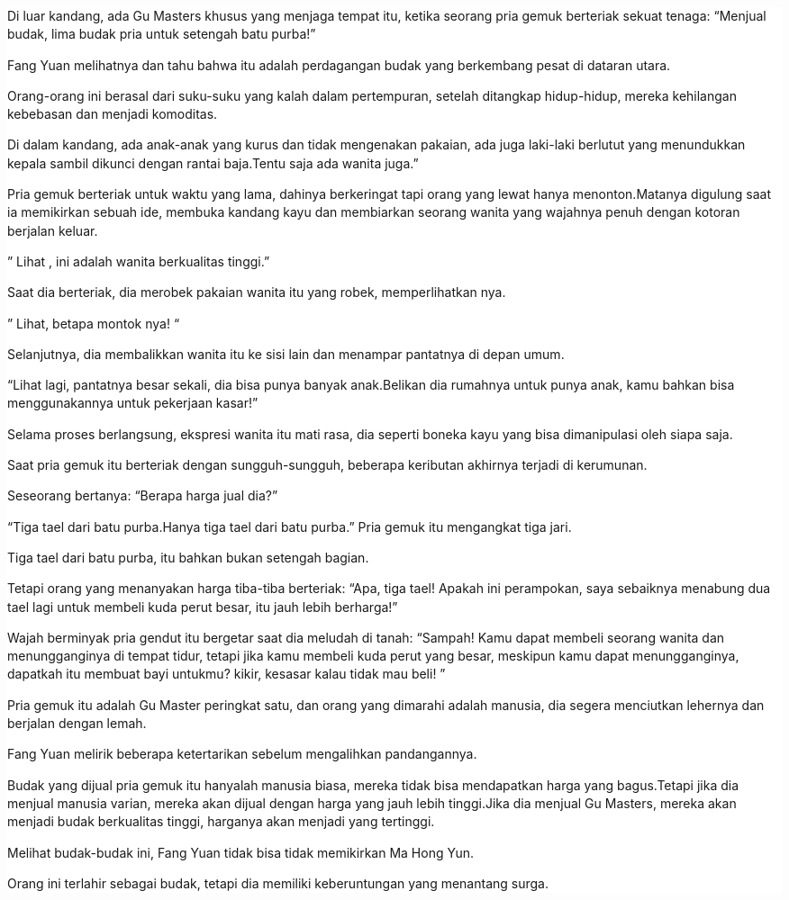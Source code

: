Di luar kandang, ada Gu Masters khusus yang menjaga tempat itu, ketika seorang pria gemuk berteriak sekuat tenaga: “Menjual budak, lima budak pria untuk setengah batu purba!”

Fang Yuan melihatnya dan tahu bahwa itu adalah perdagangan budak yang berkembang pesat di dataran utara.

Orang-orang ini berasal dari suku-suku yang kalah dalam pertempuran, setelah ditangkap hidup-hidup, mereka kehilangan kebebasan dan menjadi komoditas.

Di dalam kandang, ada anak-anak yang kurus dan tidak mengenakan pakaian, ada juga laki-laki berlutut yang menundukkan kepala sambil dikunci dengan rantai baja.Tentu saja ada wanita juga.”

Pria gemuk berteriak untuk waktu yang lama, dahinya berkeringat tapi orang yang lewat hanya menonton.Matanya digulung saat ia memikirkan sebuah ide, membuka kandang kayu dan membiarkan seorang wanita yang wajahnya penuh dengan kotoran berjalan keluar.

” Lihat , ini adalah wanita berkualitas tinggi.”

Saat dia berteriak, dia merobek pakaian wanita itu yang robek, memperlihatkan nya.

” Lihat, betapa montok nya! “

Selanjutnya, dia membalikkan wanita itu ke sisi lain dan menampar pantatnya di depan umum.

“Lihat lagi, pantatnya besar sekali, dia bisa punya banyak anak.Belikan dia rumahnya untuk punya anak, kamu bahkan bisa menggunakannya untuk pekerjaan kasar!”

Selama proses berlangsung, ekspresi wanita itu mati rasa, dia seperti boneka kayu yang bisa dimanipulasi oleh siapa saja.

Saat pria gemuk itu berteriak dengan sungguh-sungguh, beberapa keributan akhirnya terjadi di kerumunan.

Seseorang bertanya: “Berapa harga jual dia?”

“Tiga tael dari batu purba.Hanya tiga tael dari batu purba.” Pria gemuk itu mengangkat tiga jari.

Tiga tael dari batu purba, itu bahkan bukan setengah bagian.

Tetapi orang yang menanyakan harga tiba-tiba berteriak: “Apa, tiga tael! Apakah ini perampokan, saya sebaiknya menabung dua tael lagi untuk membeli kuda perut besar, itu jauh lebih berharga!”

Wajah berminyak pria gendut itu bergetar saat dia meludah di tanah: “Sampah! Kamu dapat membeli seorang wanita dan menungganginya di tempat tidur, tetapi jika kamu membeli kuda perut yang besar, meskipun kamu dapat menungganginya, dapatkah itu membuat bayi untukmu? kikir, kesasar kalau tidak mau beli! ”

Pria gemuk itu adalah Gu Master peringkat satu, dan orang yang dimarahi adalah manusia, dia segera menciutkan lehernya dan berjalan dengan lemah.

Fang Yuan melirik beberapa ketertarikan sebelum mengalihkan pandangannya.

Budak yang dijual pria gemuk itu hanyalah manusia biasa, mereka tidak bisa mendapatkan harga yang bagus.Tetapi jika dia menjual manusia varian, mereka akan dijual dengan harga yang jauh lebih tinggi.Jika dia menjual Gu Masters, mereka akan menjadi budak berkualitas tinggi, harganya akan menjadi yang tertinggi.

Melihat budak-budak ini, Fang Yuan tidak bisa tidak memikirkan Ma Hong Yun.

Orang ini terlahir sebagai budak, tetapi dia memiliki keberuntungan yang menantang surga.
